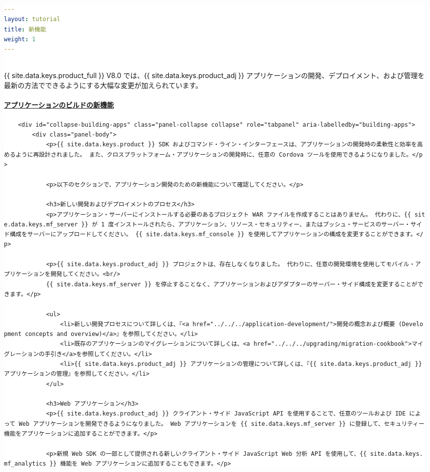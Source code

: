 ```yaml
---
layout: tutorial
title: 新機能
weight: 1
---
```


<br/>
{{ site.data.keys.product_full }} V8.0 では、{{ site.data.keys.product_adj }} アプリケーションの開発、デプロイメント、および管理を最新の方法でできるようにする大幅な変更が加えられています。

<div class="panel-group accordion" id="release-notes" role="tablist">
    <div class="panel panel-default">
        <div class="panel-heading" role="tab" id="building-apps">
            <h4 class="panel-title">
                <a role="button" data-toggle="collapse" data-parent="#release-notes" href="#collapse-building-apps" aria-expanded="true" aria-controls="collapse-building-apps">アプリケーションのビルドの新機能</a>
            </h4>
        </div>

        <div id="collapse-building-apps" class="panel-collapse collapse" role="tabpanel" aria-labelledby="building-apps">
            <div class="panel-body">
                <p>{{ site.data.keys.product }} SDK およびコマンド・ライン・インターフェースは、アプリケーションの開発時の柔軟性と効率を高めるように再設計されました。 また、クロスプラットフォーム・アプリケーションの開発時に、任意の Cordova ツールを使用できるようになりました。</p>

                <p>以下のセクションで、アプリケーション開発のための新機能について確認してください。</p>

                <h3>新しい開発およびデプロイメントのプロセス</h3>
                <p>アプリケーション・サーバーにインストールする必要のあるプロジェクト WAR ファイルを作成することはありません。 代わりに、{{ site.data.keys.mf_server }} が 1 度インストールされたら、アプリケーション、リソース・セキュリティー、またはプッシュ・サービスのサーバー・サイド構成をサーバーにアップロードしてください。 {{ site.data.keys.mf_console }} を使用してアプリケーションの構成を変更することができます。</p>

                <p>{{ site.data.keys.product_adj }} プロジェクトは、存在しなくなりました。 代わりに、任意の開発環境を使用してモバイル・アプリケーションを開発してください。<br/>
                {{ site.data.keys.mf_server }} を停止することなく、アプリケーションおよびアダプターのサーバー・サイド構成を変更することができます。</p>

                <ul>
                    <li>新しい開発プロセスについて詳しくは、『<a href="../../../application-development/">開発の概念および概要 (Development concepts and overview)</a>』を参照してください。</li>
                    <li>既存のアプリケーションのマイグレーションについて詳しくは、<a href="../../../upgrading/migration-cookbook">マイグレーションの手引き</a>を参照してください。</li>
                    <li>{{ site.data.keys.product_adj }} アプリケーションの管理について詳しくは、『{{ site.data.keys.product_adj }} アプリケーションの管理』を参照してください。</li>
                </ul>

                <h3>Web アプリケーション</h3>
                <p>{{ site.data.keys.product_adj }} クライアント・サイド JavaScript API を使用することで、任意のツールおよび IDE によって Web アプリケーションを開発できるようになりました。 Web アプリケーションを {{ site.data.keys.mf_server }} に登録して、セキュリティー機能をアプリケーションに追加することができます。</p>

                <p>新規 Web SDK の一部として提供される新しいクライアント・サイド JavaScript Web 分析 API を使用して、{{ site.data.keys.mf_analytics }} 機能を Web アプリケーションに追加することもできます。</p>
